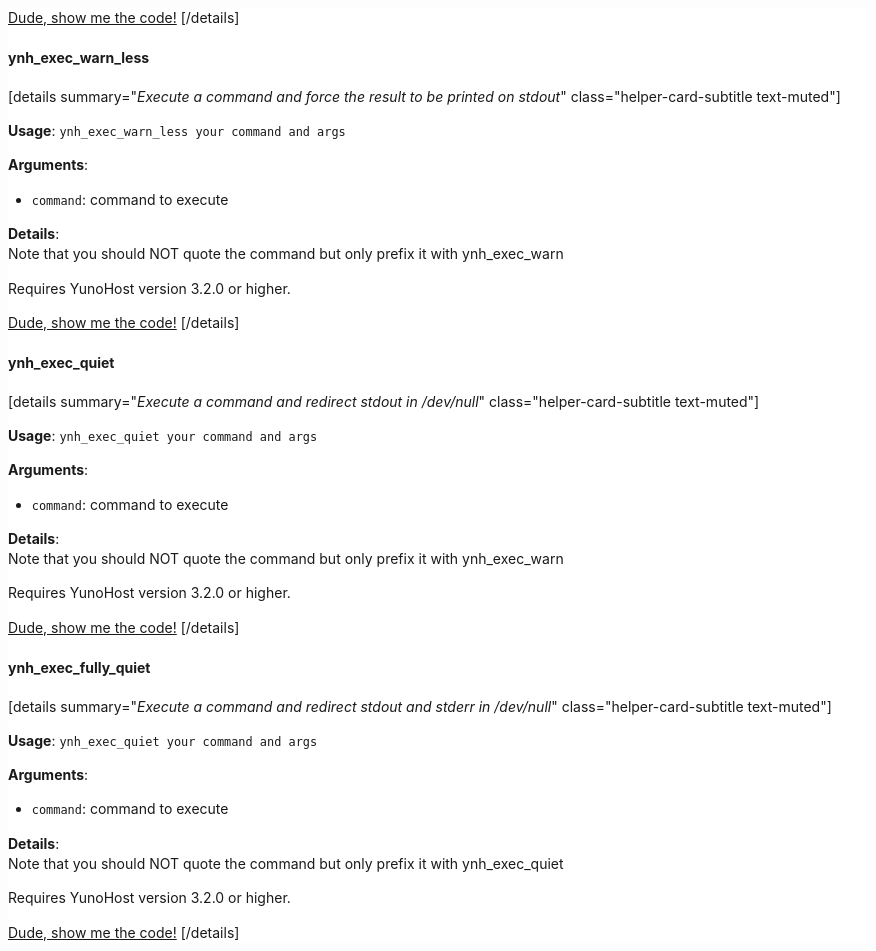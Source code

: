 [Dude, show me the code!](https://github.com/YunoHost/yunohost/blob/795982a3d22cb81f0d557943b6230e71be18e4e7/helpers/helpers.v1.d/logging#L130)
[/details]
        
#### ynh_exec_warn_less

[details summary="<i>Execute a command and force the result to be printed on stdout</i>" class="helper-card-subtitle text-muted"]

**Usage**: `ynh_exec_warn_less your command and args`

**Arguments**:
- `command`: command to execute

**Details**:  
Note that you should NOT quote the command but only prefix it with ynh_exec_warn

Requires YunoHost version 3.2.0 or higher.


[Dude, show me the code!](https://github.com/YunoHost/yunohost/blob/795982a3d22cb81f0d557943b6230e71be18e4e7/helpers/helpers.v1.d/logging#L150)
[/details]
        
#### ynh_exec_quiet

[details summary="<i>Execute a command and redirect stdout in /dev/null</i>" class="helper-card-subtitle text-muted"]

**Usage**: `ynh_exec_quiet your command and args`

**Arguments**:
- `command`: command to execute

**Details**:  
Note that you should NOT quote the command but only prefix it with ynh_exec_warn

Requires YunoHost version 3.2.0 or higher.


[Dude, show me the code!](https://github.com/YunoHost/yunohost/blob/795982a3d22cb81f0d557943b6230e71be18e4e7/helpers/helpers.v1.d/logging#L170)
[/details]
        
#### ynh_exec_fully_quiet

[details summary="<i>Execute a command and redirect stdout and stderr in /dev/null</i>" class="helper-card-subtitle text-muted"]

**Usage**: `ynh_exec_quiet your command and args`

**Arguments**:
- `command`: command to execute

**Details**:  
Note that you should NOT quote the command but only prefix it with ynh_exec_quiet

Requires YunoHost version 3.2.0 or higher.


[Dude, show me the code!](https://github.com/YunoHost/yunohost/blob/795982a3d22cb81f0d557943b6230e71be18e4e7/helpers/helpers.v1.d/logging#L190)
[/details]
        